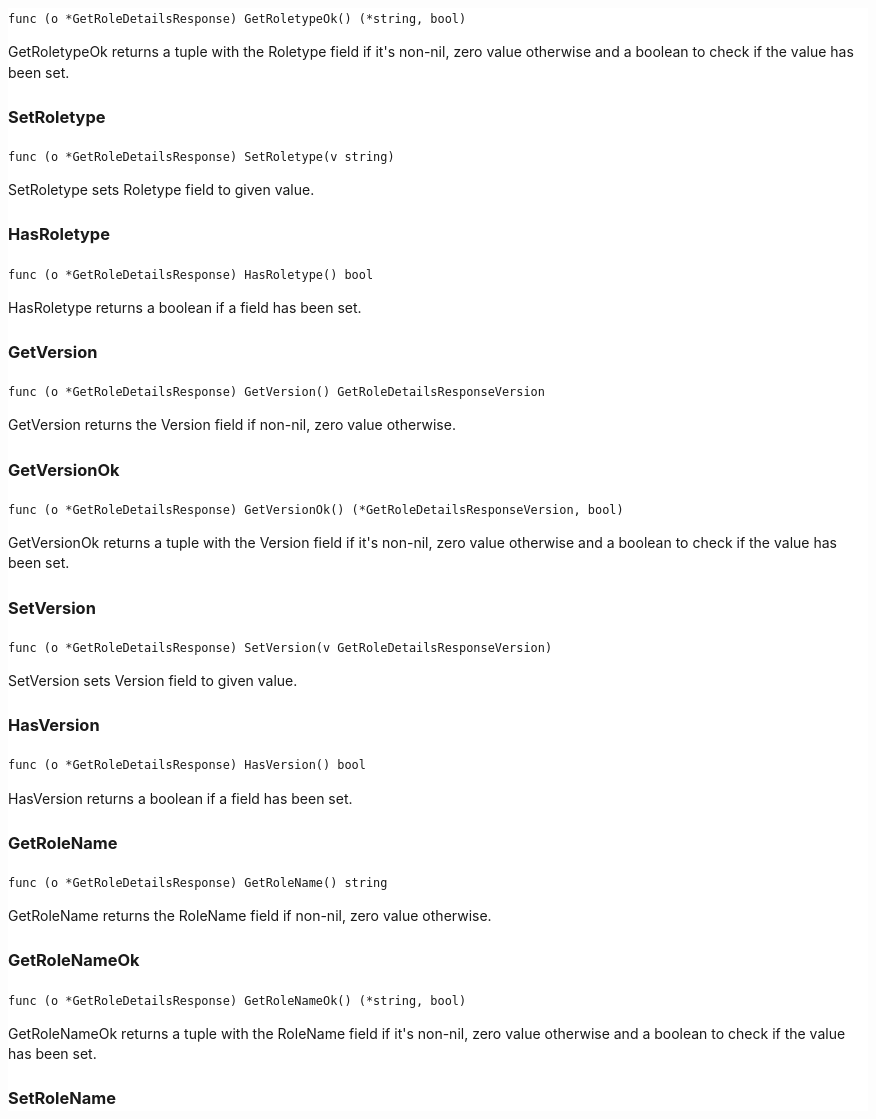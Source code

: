 `func (o *GetRoleDetailsResponse) GetRoletypeOk() (*string, bool)`

GetRoletypeOk returns a tuple with the Roletype field if it's non-nil, zero value otherwise
and a boolean to check if the value has been set.

### SetRoletype

`func (o *GetRoleDetailsResponse) SetRoletype(v string)`

SetRoletype sets Roletype field to given value.

### HasRoletype

`func (o *GetRoleDetailsResponse) HasRoletype() bool`

HasRoletype returns a boolean if a field has been set.

### GetVersion

`func (o *GetRoleDetailsResponse) GetVersion() GetRoleDetailsResponseVersion`

GetVersion returns the Version field if non-nil, zero value otherwise.

### GetVersionOk

`func (o *GetRoleDetailsResponse) GetVersionOk() (*GetRoleDetailsResponseVersion, bool)`

GetVersionOk returns a tuple with the Version field if it's non-nil, zero value otherwise
and a boolean to check if the value has been set.

### SetVersion

`func (o *GetRoleDetailsResponse) SetVersion(v GetRoleDetailsResponseVersion)`

SetVersion sets Version field to given value.

### HasVersion

`func (o *GetRoleDetailsResponse) HasVersion() bool`

HasVersion returns a boolean if a field has been set.

### GetRoleName

`func (o *GetRoleDetailsResponse) GetRoleName() string`

GetRoleName returns the RoleName field if non-nil, zero value otherwise.

### GetRoleNameOk

`func (o *GetRoleDetailsResponse) GetRoleNameOk() (*string, bool)`

GetRoleNameOk returns a tuple with the RoleName field if it's non-nil, zero value otherwise
and a boolean to check if the value has been set.

### SetRoleName
